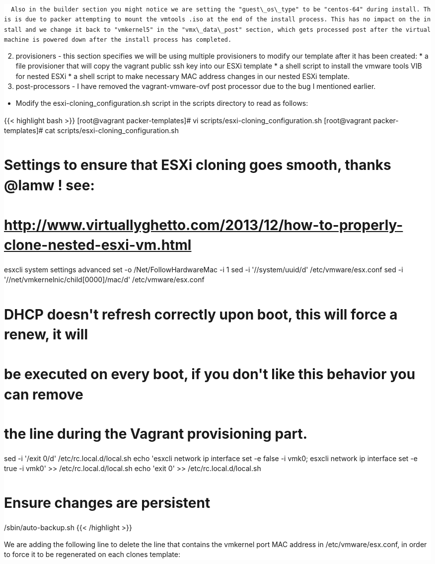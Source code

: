       Also in the builder section you might notice we are setting the "guest\_os\_type" to be "centos-64" during install. This is due to packer attempting to mount the vmtools .iso at the end of the install process. This has no impact on the install and we change it back to "vmkernel5" in the "vmx\_data\_post" section, which gets processed post after the virtual machine is powered down after the install process has completed.

   2. provisioners - this section specifies we will be using multiple provisioners to modify our template after it has been created:
     * a file provisioner that will copy the vagrant public ssh key into our ESXi template
     * a shell script to install the vmware tools VIB for nested ESXi
     * a shell script to make necessary MAC address changes in our nested ESXi template.
   3. post-processors - I have removed the vagrant-vmware-ovf post processor due to the bug I mentioned earlier.


* Modify the esxi-cloning_configuration.sh script in the scripts directory to read as follows: 

{{< highlight bash >}}
[root@vagrant packer-templates]# vi scripts/esxi-cloning_configuration.sh
[root@vagrant packer-templates]# cat scripts/esxi-cloning_configuration.sh
# Settings to ensure that ESXi cloning goes smooth, thanks @lamw ! see:
# http://www.virtuallyghetto.com/2013/12/how-to-properly-clone-nested-esxi-vm.html
esxcli system settings advanced set -o /Net/FollowHardwareMac -i 1
sed -i '/\/system\/uuid/d' /etc/vmware/esx.conf
sed -i '/\/net\/vmkernelnic\/child\[0000\]\/mac/d' /etc/vmware/esx.conf

# DHCP doesn't refresh correctly upon boot, this will force a renew, it will
# be executed on every boot, if you don't like this behavior you can remove
# the line during the Vagrant provisioning part.
sed -i '/exit 0/d' /etc/rc.local.d/local.sh 
echo 'esxcli network ip interface set -e false -i vmk0; esxcli network ip interface set -e true -i vmk0' >> /etc/rc.local.d/local.sh 
echo 'exit 0' >> /etc/rc.local.d/local.sh 

# Ensure changes are persistent
/sbin/auto-backup.sh
{{< /highlight >}}

We are adding the following line to delete the line that contains the vmkernel port MAC address in /etc/vmware/esx.conf, in order to force it to be regenerated on each clones template:

